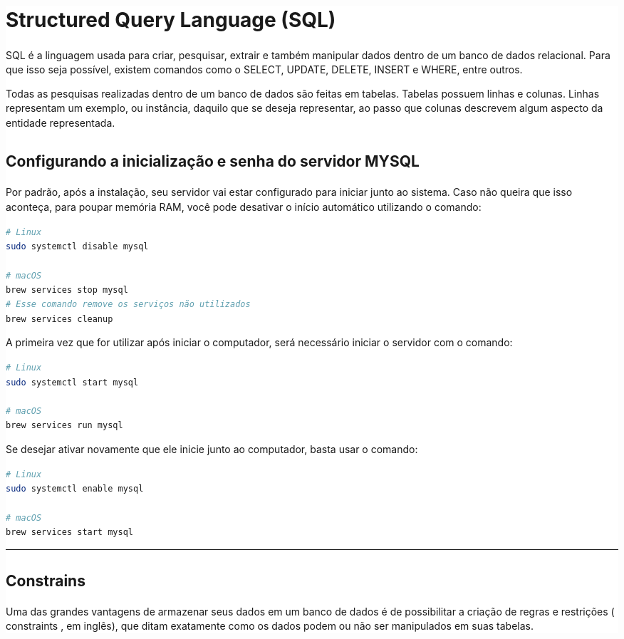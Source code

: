 # Structured Query Language (SQL)

SQL é a linguagem usada para criar, pesquisar, extrair e também manipular dados dentro de um banco de dados relacional. Para que isso seja possível, existem comandos como o SELECT, UPDATE, DELETE, INSERT e WHERE, entre outros.

Todas as pesquisas realizadas dentro de um banco de dados são feitas em tabelas. Tabelas possuem linhas e colunas. Linhas representam um exemplo, ou instância, daquilo que se deseja representar, ao passo que colunas descrevem algum aspecto da entidade representada.

## Configurando a inicialização e senha do servidor MYSQL

Por padrão, após a instalação, seu servidor vai estar configurado para iniciar junto ao sistema. Caso não queira que isso aconteça, para poupar memória RAM, você pode desativar o início automático utilizando o comando:

~~~bash
# Linux
sudo systemctl disable mysql

# macOS
brew services stop mysql
# Esse comando remove os serviços não utilizados
brew services cleanup
~~~

A primeira vez que for utilizar após iniciar o computador, será necessário iniciar o servidor com o comando:

~~~bash
# Linux
sudo systemctl start mysql

# macOS
brew services run mysql
~~~

Se desejar ativar novamente que ele inicie junto ao computador, basta usar o comando:

~~~bash
# Linux
sudo systemctl enable mysql

# macOS
brew services start mysql
~~~

---

## Constrains

Uma das grandes vantagens de armazenar seus dados em um banco de dados é de possibilitar a criação de regras e restrições ( constraints , em inglês), que ditam exatamente como os dados podem ou não ser manipulados em suas tabelas.

